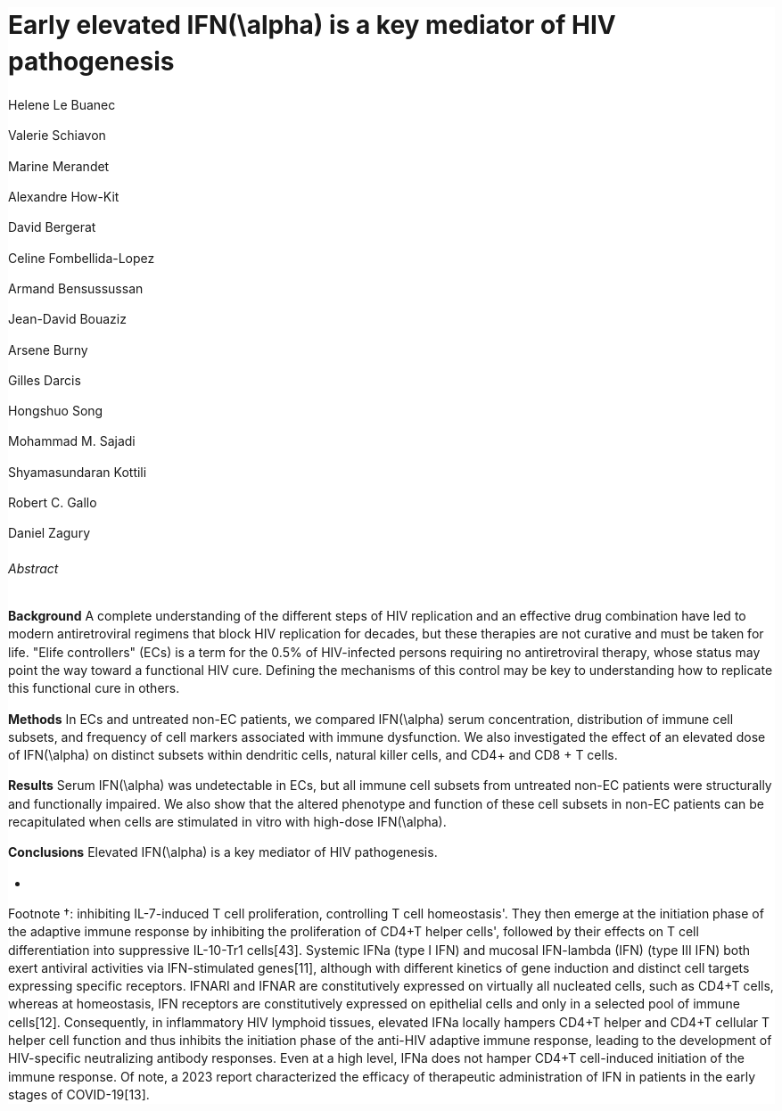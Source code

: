 

# Early elevated IFN\(\alpha\) is a key mediator of HIV pathogenesis

Helene Le Buanec

Valerie Schiavon

Marine Merandet

Alexandre How-Kit

David Bergerat

Celine Fombellida-Lopez

Armand Bensussussan

Jean-David Bouaziz

Arsene Burny

Gilles Darcis

Hongshuo Song

Mohammad M. Sajadi

Shyamasundaran Kottili

Robert C. Gallo

Daniel Zagury

###### Abstract

**Background** A complete understanding of the different steps of HIV replication and an effective drug combination have led to modern antiretroviral regimens that block HIV replication for decades, but these therapies are not curative and must be taken for life. "Elife controllers" (ECs) is a term for the 0.5% of HIV-infected persons requiring no antiretroviral therapy, whose status may point the way toward a functional HIV cure. Defining the mechanisms of this control may be key to understanding how to replicate this functional cure in others.

**Methods** In ECs and untreated non-EC patients, we compared IFN\(\alpha\) serum concentration, distribution of immune cell subsets, and frequency of cell markers associated with immune dysfunction. We also investigated the effect of an elevated dose of IFN\(\alpha\) on distinct subsets within dendritic cells, natural killer cells, and CD4+ and CD8 + T cells.

**Results** Serum IFN\(\alpha\) was undetectable in ECs, but all immune cell subsets from untreated non-EC patients were structurally and functionally impaired. We also show that the altered phenotype and function of these cell subsets in non-EC patients can be recapitulated when cells are stimulated in vitro with high-dose IFN\(\alpha\).

**Conclusions** Elevated IFN\(\alpha\) is a key mediator of HIV pathogenesis.

+
Footnote †: inhibiting IL-7-induced T cell proliferation, controlling T cell homeostasis'. They then emerge at the initiation phase of the adaptive immune response by inhibiting the proliferation of CD4+T helper cells', followed by their effects on T cell differentiation into suppressive IL-10-Tr1 cells[43]. Systemic IFNa (type I IFN) and mucosal IFN-lambda (IFN) (type III IFN) both exert antiviral activities via IFN-stimulated genes[11], although with different kinetics of gene induction and distinct cell targets expressing specific receptors. IFNARI and IFNAR are constitutively expressed on virtually all nucleated cells, such as CD4+T cells, whereas at homeostasis, IFN receptors are constitutively expressed on epithelial cells and only in a selected pool of immune cells[12]. Consequently, in inflammatory HIV lymphoid tissues, elevated IFNa locally hampers CD4+T helper and CD4+T cellular T helper cell function and thus inhibits the initiation phase of the anti-HIV adaptive immune response, leading to the development of HIV-specific neutralizing antibody responses. Even at a high level, IFNa does not hamper CD4+T cell-induced initiation of the immune response. Of note, a 2023 report characterized the efficacy of therapeutic administration of IFN in patients in the early stages of COVID-19[13].
